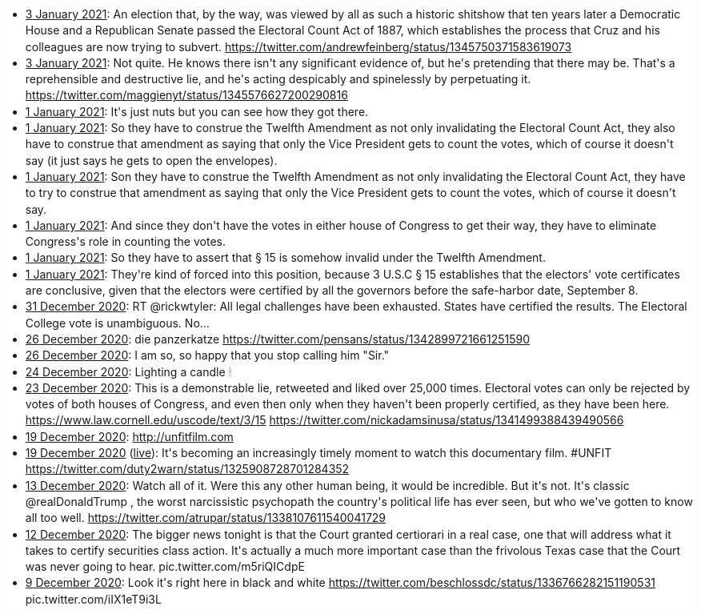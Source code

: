 * [ 3 January 2021](https://web.archive.org/web/20210103152303/https://twitter.com/gtconway3d/status/1345752096629526534): An election that, by the way, was viewed by all as such a historic shitshow that ten years later a Democratic House and a Republican Senate passed the Electoral Count Act of 1887, which establishes the process that Cruz and his colleagues are now trying to subvert. https://twitter.com/andrewfeinberg/status/1345750371583619073
* [ 3 January 2021](https://web.archive.org/web/20210103034731/https://twitter.com/gtconway3d/status/1345577392656556032): Not quite.  He knows there isn't any significant evidence of, but he's pretending that there may be.  That's  a reprehensible and destructive lie, and he's acting despicably and spinelessly by perpetuating it. https://twitter.com/maggienyt/status/1345576627200290816
* [ 1 January 2021](https://web.archive.org/web/20210101181207/https://twitter.com/gtconway3d/status/1345070159879352325): It's just nuts but you can see how they got there.
* [ 1 January 2021](https://web.archive.org/web/20210101181207/https://twitter.com/gtconway3d/status/1345070159879352325): So they have to construe the Twelfth Amendment as not only invalidating the Electoral Count Act, they also have to construe that amendment as saying that only the Vice President gets to count the votes, which of course it doesn't say (it just says he gets to open the envelopes).
* [ 1 January 2021](https://web.archive.org/web/20210101181026/https://twitter.com/gtconway3d/status/1345069756848730112): Son they have to construe the Twelfth Amendment as not only invalidating the Electoral Count Act, they have to try to construe that amendment as saying that only the Vice President gets to count the votes, which of course it doesn't say.
* [ 1 January 2021](https://web.archive.org/web/20210101180810/https://twitter.com/gtconway3d/status/1345069221831704578): And since they don't have the votes in either house of Congress to get their way, they have to eliminate Congress's role in counting the votes.
* [ 1 January 2021](https://web.archive.org/web/20210101180709/https://twitter.com/gtconway3d/status/1345069004839399427): So they have to assert that § 15 is somehow invalid under the Twelfth Amendment.
* [ 1 January 2021](https://web.archive.org/web/20210101180649/https://twitter.com/gtconway3d/status/1345068863856275457): They're kind of forced into this position, because 3 U.S.C § 15 establishes that the electors' vote certificates are conclusive, given that the electors were certified by all the governors before the safe-harbor date, September 8.
* [31 December 2020](https://web.archive.org/web/20201231124922/https://twitter.com/gtconway3d/status/1344626703226859521): RT @rickwtyler: All legal challenges have been exhausted. States have certified the results. The Electoral College vote is unambiguous. No…
* [26 December 2020](https://web.archive.org/web/20201226211527/https://twitter.com/gtconway3d/status/1342942042180231175): die panzerkatze https://twitter.com/pensans/status/1342899721661251590
* [26 December 2020](https://web.archive.org/web/20201226192514/https://twitter.com/gtconway3d/status/1342914346842804226): I am so, so happy that you stop calling him "Sir."
* [24 December 2020](https://web.archive.org/web/20201224164304/https://twitter.com/gtconway3d/status/1342148729332232192): Lighting a candle 🕯
* [23 December 2020](https://web.archive.org/web/20201223152444/https://twitter.com/gtconway3d/status/1341766540279033857): This is a demonstrable lie, retweeted and liked over 25,000 times. Electoral votes  can only be rejected by votes of both houses of Congress, and even then only when they haven't been properly certified, as they have been here.   https://www.law.cornell.edu/uscode/text/3/15  https://twitter.com/nickadamsinusa/status/1341499388439490566
* [19 December 2020](https://web.archive.org/web/20201219215502/https://twitter.com/gtconway3d/status/1340415129050091520): http://unfitfilm.com
* [19 December 2020](https://web.archive.org/web/20201219215502/https://twitter.com/gtconway3d/status/1340415129050091520) ([live](https://twitter.com/gtconway3d/status/1340414548713611265)): It's becoming an increasingly timely moment to watch this documentary film.   #UNFIT  https://twitter.com/duty2warn/status/1325908728701284352
* [13 December 2020](https://web.archive.org/web/20201213133855/https://twitter.com/gtconway3d/status/1338116067948961801): Watch all of it.  Were this any other human being, it would be incredible.  But it's not.  It's classic  @realDonaldTrump , the worst narcissistic psychopath the country's political life has ever seen, but who we've gotten to know all too well. https://twitter.com/atrupar/status/1338107611540041729
* [12 December 2020](https://web.archive.org/web/20201212002858/https://twitter.com/gtconway3d/status/1337554869725638656): The bigger news tonight is that the Court granted certiorari in a real case, one that will address what it takes to certify securities class action. It's actually a much more important case than the frivolous Texas case that the Court was never going to hear. pic.twitter.com/m5riQICdpE
* [ 9 December 2020](https://web.archive.org/web/20201209210537/https://twitter.com/gtconway3d/status/1336778998479777805): Look it's right here in black and white  https://twitter.com/beschlossdc/status/1336766282151190531  pic.twitter.com/iIX1eT9i3L